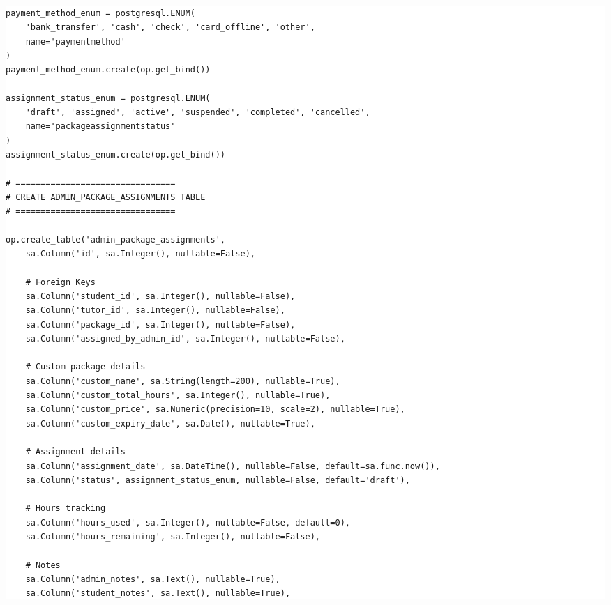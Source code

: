     payment_method_enum = postgresql.ENUM(
        'bank_transfer', 'cash', 'check', 'card_offline', 'other',
        name='paymentmethod'
    )
    payment_method_enum.create(op.get_bind())
    
    assignment_status_enum = postgresql.ENUM(
        'draft', 'assigned', 'active', 'suspended', 'completed', 'cancelled',
        name='packageassignmentstatus'
    )
    assignment_status_enum.create(op.get_bind())
    
    # ================================
    # CREATE ADMIN_PACKAGE_ASSIGNMENTS TABLE
    # ================================
    
    op.create_table('admin_package_assignments',
        sa.Column('id', sa.Integer(), nullable=False),
        
        # Foreign Keys
        sa.Column('student_id', sa.Integer(), nullable=False),
        sa.Column('tutor_id', sa.Integer(), nullable=False),
        sa.Column('package_id', sa.Integer(), nullable=False),
        sa.Column('assigned_by_admin_id', sa.Integer(), nullable=False),
        
        # Custom package details
        sa.Column('custom_name', sa.String(length=200), nullable=True),
        sa.Column('custom_total_hours', sa.Integer(), nullable=True),
        sa.Column('custom_price', sa.Numeric(precision=10, scale=2), nullable=True),
        sa.Column('custom_expiry_date', sa.Date(), nullable=True),
        
        # Assignment details
        sa.Column('assignment_date', sa.DateTime(), nullable=False, default=sa.func.now()),
        sa.Column('status', assignment_status_enum, nullable=False, default='draft'),
        
        # Hours tracking
        sa.Column('hours_used', sa.Integer(), nullable=False, default=0),
        sa.Column('hours_remaining', sa.Integer(), nullable=False),
        
        # Notes
        sa.Column('admin_notes', sa.Text(), nullable=True),
        sa.Column('student_notes', sa.Text(), nullable=True),
        